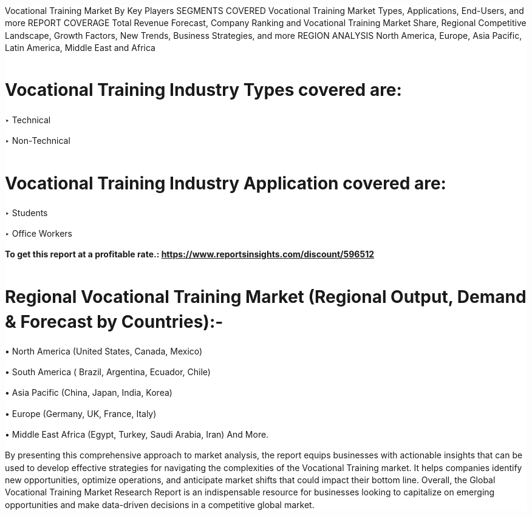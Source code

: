 <td>Vocational Training Market By Key Players</td>
</tr>
<tr>
<td>SEGMENTS COVERED</td>
<td>Vocational Training Market Types, Applications, End-Users, and more</td>
</tr>
<tr>
<td>REPORT COVERAGE</td>
<td>Total Revenue Forecast, Company Ranking and Vocational Training Market Share, Regional Competitive Landscape, Growth Factors, New Trends, Business Strategies, and more</td>
</tr>
<tr>
<td>REGION ANALYSIS</td>
<td>North America, Europe, Asia Pacific, Latin America, Middle East and Africa</td>
</tr>
</table>

# <strong>Vocational Training Industry Types covered are:</strong>

‣ Technical

‣ Non-Technical

# <strong>Vocational Training Industry Application covered are:</strong>

‣ Students

‣  Office Workers

<strong>To get this report at a profitable rate.: <a href=https://www.reportsinsights.com/discount/596512>https://www.reportsinsights.com/discount/596512</a></strong></font>

# <strong>Regional Vocational Training Market (Regional Output, Demand &amp; Forecast by Countries):-</strong>

• North America (United States, Canada, Mexico)

• South America ( Brazil, Argentina, Ecuador, Chile)

• Asia Pacific (China, Japan, India, Korea)

• Europe (Germany, UK, France, Italy)

• Middle East Africa (Egypt, Turkey, Saudi Arabia, Iran) And More.

By presenting this comprehensive approach to market analysis, the report equips businesses with actionable insights that can be used to develop effective strategies for navigating the complexities of the Vocational Training market. It helps companies identify new opportunities, optimize operations, and anticipate market shifts that could impact their bottom line. Overall, the Global Vocational Training Market Research Report is an indispensable resource for businesses looking to capitalize on emerging opportunities and make data-driven decisions in a competitive global market.
